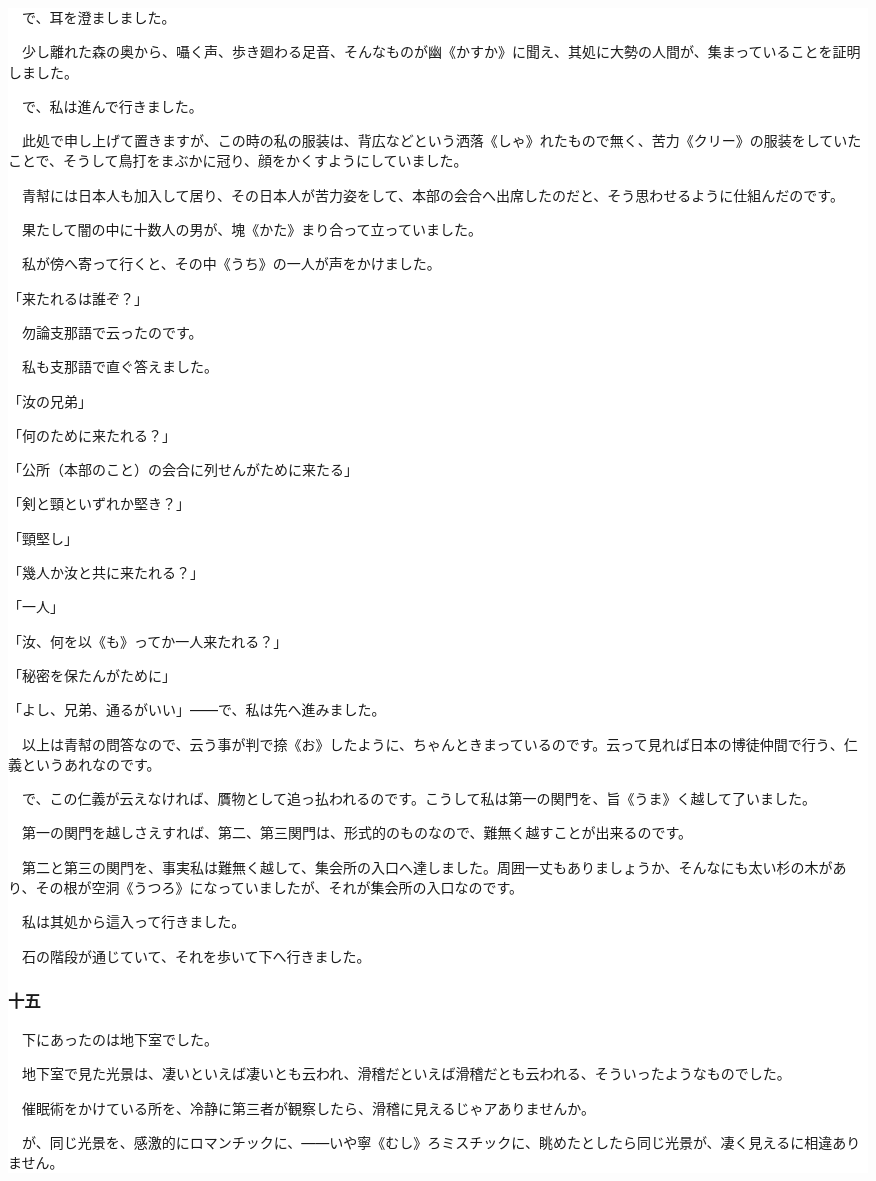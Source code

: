 　で、耳を澄ましました。

　少し離れた森の奥から、囁く声、歩き廻わる足音、そんなものが幽《かすか》に聞え、其処に大勢の人間が、集まっていることを証明しました。

　で、私は進んで行きました。

　此処で申し上げて置きますが、この時の私の服装は、背広などという洒落《しゃ》れたもので無く、苦力《クリー》の服装をしていたことで、そうして鳥打をまぶかに冠り、顔をかくすようにしていました。

　青幇には日本人も加入して居り、その日本人が苦力姿をして、本部の会合へ出席したのだと、そう思わせるように仕組んだのです。

　果たして闇の中に十数人の男が、塊《かた》まり合って立っていました。

　私が傍へ寄って行くと、その中《うち》の一人が声をかけました。

「来たれるは誰ぞ？」

　勿論支那語で云ったのです。

　私も支那語で直ぐ答えました。

「汝の兄弟」

「何のために来たれる？」

「公所（本部のこと）の会合に列せんがために来たる」

「剣と頸といずれか堅き？」

「頸堅し」

「幾人か汝と共に来たれる？」

「一人」

「汝、何を以《も》ってか一人来たれる？」

「秘密を保たんがために」

「よし、兄弟、通るがいい」――で、私は先へ進みました。

　以上は青幇の問答なので、云う事が判で捺《お》したように、ちゃんときまっているのです。云って見れば日本の博徒仲間で行う、仁義というあれなのです。

　で、この仁義が云えなければ、贋物として追っ払われるのです。こうして私は第一の関門を、旨《うま》く越して了いました。

　第一の関門を越しさえすれば、第二、第三関門は、形式的のものなので、難無く越すことが出来るのです。

　第二と第三の関門を、事実私は難無く越して、集会所の入口へ達しました。周囲一丈もありましょうか、そんなにも太い杉の木があり、その根が空洞《うつろ》になっていましたが、それが集会所の入口なのです。

　私は其処から這入って行きました。

　石の階段が通じていて、それを歩いて下へ行きました。



### 十五




　下にあったのは地下室でした。

　地下室で見た光景は、凄いといえば凄いとも云われ、滑稽だといえば滑稽だとも云われる、そういったようなものでした。

　催眠術をかけている所を、冷静に第三者が観察したら、滑稽に見えるじゃアありませんか。

　が、同じ光景を、感激的にロマンチックに、――いや寧《むし》ろミスチックに、眺めたとしたら同じ光景が、凄く見えるに相違ありません。
